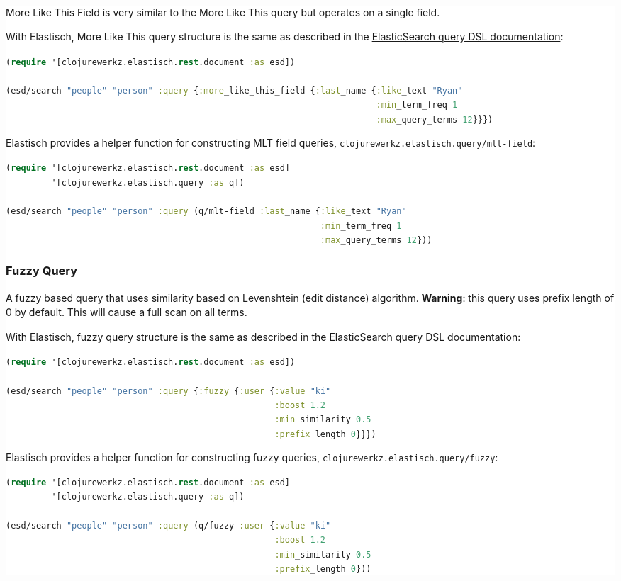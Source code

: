 More Like This Field is very similar to the More Like This query but operates on a single field.

With Elastisch, More Like This query structure is the same as described in the [ElasticSearch query DSL documentation](http://www.elasticsearch.org/guide/reference/query-dsl/mlt-field-query.html):

``` clojure
(require '[clojurewerkz.elastisch.rest.document :as esd])

(esd/search "people" "person" :query {:more_like_this_field {:last_name {:like_text "Ryan"
                                                                         :min_term_freq 1
                                                                         :max_query_terms 12}}})
```

Elastisch provides a helper function for constructing MLT field queries, `clojurewerkz.elastisch.query/mlt-field`:

``` clojure
(require '[clojurewerkz.elastisch.rest.document :as esd]
         '[clojurewerkz.elastisch.query :as q])

(esd/search "people" "person" :query (q/mlt-field :last_name {:like_text "Ryan"
                                                              :min_term_freq 1
                                                              :max_query_terms 12}))
```


### Fuzzy Query

A fuzzy based query that uses similarity based on Levenshtein (edit distance) algorithm. **Warning**: this query uses prefix length of 0 by default.
This will cause a full scan on all terms.

With Elastisch, fuzzy query structure is the same as described in the [ElasticSearch query DSL documentation](http://www.elasticsearch.org/guide/reference/query-dsl/fuzzy-query.html):

``` clojure
(require '[clojurewerkz.elastisch.rest.document :as esd])

(esd/search "people" "person" :query {:fuzzy {:user {:value "ki"
                                                     :boost 1.2
                                                     :min_similarity 0.5
                                                     :prefix_length 0}}})
```

Elastisch provides a helper function for constructing fuzzy queries, `clojurewerkz.elastisch.query/fuzzy`:

``` clojure
(require '[clojurewerkz.elastisch.rest.document :as esd]
         '[clojurewerkz.elastisch.query :as q])

(esd/search "people" "person" :query (q/fuzzy :user {:value "ki"
                                                     :boost 1.2
                                                     :min_similarity 0.5
                                                     :prefix_length 0}))
```
